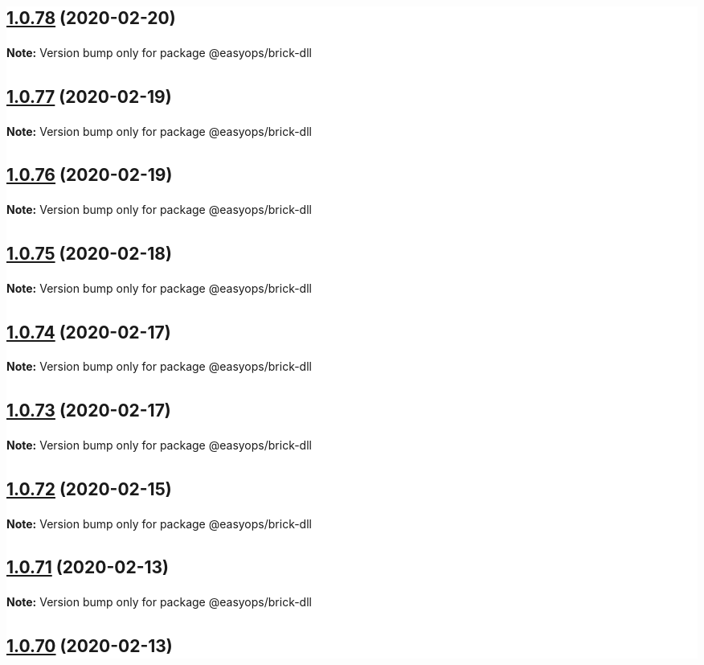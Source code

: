 ## [1.0.78](https://git.easyops.local/anyclouds/next-core/compare/@easyops/brick-dll@1.0.77...@easyops/brick-dll@1.0.78) (2020-02-20)

**Note:** Version bump only for package @easyops/brick-dll

## [1.0.77](https://git.easyops.local/anyclouds/next-core/compare/@easyops/brick-dll@1.0.76...@easyops/brick-dll@1.0.77) (2020-02-19)

**Note:** Version bump only for package @easyops/brick-dll

## [1.0.76](https://git.easyops.local/anyclouds/next-core/compare/@easyops/brick-dll@1.0.75...@easyops/brick-dll@1.0.76) (2020-02-19)

**Note:** Version bump only for package @easyops/brick-dll

## [1.0.75](https://git.easyops.local/anyclouds/next-core/compare/@easyops/brick-dll@1.0.74...@easyops/brick-dll@1.0.75) (2020-02-18)

**Note:** Version bump only for package @easyops/brick-dll

## [1.0.74](https://git.easyops.local/anyclouds/next-core/compare/@easyops/brick-dll@1.0.73...@easyops/brick-dll@1.0.74) (2020-02-17)

**Note:** Version bump only for package @easyops/brick-dll

## [1.0.73](https://git.easyops.local/anyclouds/next-core/compare/@easyops/brick-dll@1.0.72...@easyops/brick-dll@1.0.73) (2020-02-17)

**Note:** Version bump only for package @easyops/brick-dll

## [1.0.72](https://git.easyops.local/anyclouds/next-core/compare/@easyops/brick-dll@1.0.71...@easyops/brick-dll@1.0.72) (2020-02-15)

**Note:** Version bump only for package @easyops/brick-dll

## [1.0.71](https://git.easyops.local/anyclouds/next-core/compare/@easyops/brick-dll@1.0.70...@easyops/brick-dll@1.0.71) (2020-02-13)

**Note:** Version bump only for package @easyops/brick-dll

## [1.0.70](https://git.easyops.local/anyclouds/next-core/compare/@easyops/brick-dll@1.0.69...@easyops/brick-dll@1.0.70) (2020-02-13)
